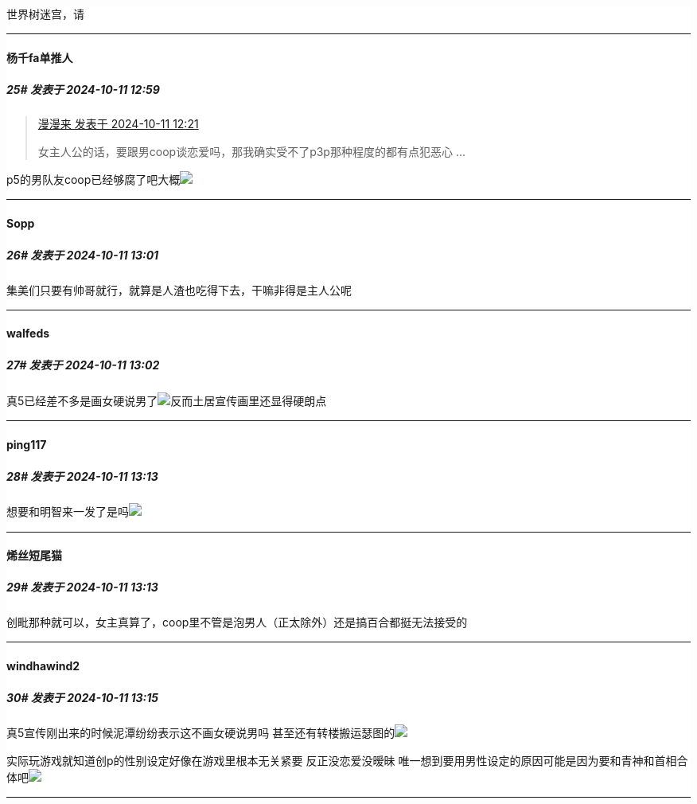 世界树迷宫，请

*****

####  杨千fa单推人  
##### 25#       发表于 2024-10-11 12:59

<blockquote><a href="httphttps://bbs.saraba1st.com/2b/forum.php?mod=redirect&amp;goto=findpost&amp;pid=66423768&amp;ptid=2202715" target="_blank">漫漫来 发表于 2024-10-11 12:21</a>

女主人公的话，要跟男coop谈恋爱吗，那我确实受不了p3p那种程度的都有点犯恶心 ...</blockquote>
p5的男队友coop已经够腐了吧大概<img src="https://static.saraba1st.com/image/smiley/face/26.gif" referrerpolicy="no-referrer">

*****

####  Sopp  
##### 26#       发表于 2024-10-11 13:01

集美们只要有帅哥就行，就算是人渣也吃得下去，干嘛非得是主人公呢

*****

####  walfeds  
##### 27#       发表于 2024-10-11 13:02

真5已经差不多是画女硬说男了<img src="https://static.saraba1st.com/image/smiley/face2017/068.png" referrerpolicy="no-referrer">反而土居宣传画里还显得硬朗点

*****

####  ping117  
##### 28#       发表于 2024-10-11 13:13

想要和明智来一发了是吗<img src="https://static.saraba1st.com/image/smiley/face2017/053.png" referrerpolicy="no-referrer">

*****

####  烯丝短尾猫  
##### 29#       发表于 2024-10-11 13:13

创毗那种就可以，女主真算了，coop里不管是泡男人（正太除外）还是搞百合都挺无法接受的

*****

####  windhawind2  
##### 30#       发表于 2024-10-11 13:15

真5宣传刚出来的时候泥潭纷纷表示这不画女硬说男吗 甚至还有转楼搬运瑟图的<img src="https://static.saraba1st.com/image/smiley/face2017/067.png" referrerpolicy="no-referrer">

实际玩游戏就知道创p的性别设定好像在游戏里根本无关紧要 反正没恋爱没暧昧 唯一想到要用男性设定的原因可能是因为要和青神和首相合体吧<img src="https://static.saraba1st.com/image/smiley/face2017/067.png" referrerpolicy="no-referrer">

*****
